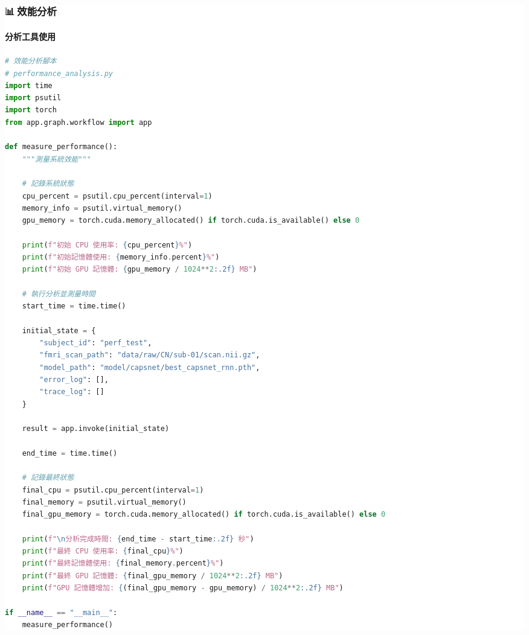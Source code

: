 ### 📊 效能分析

#### 分析工具使用

```python
# 效能分析腳本
# performance_analysis.py
import time
import psutil
import torch
from app.graph.workflow import app

def measure_performance():
    """測量系統效能"""
    
    # 記錄系統狀態
    cpu_percent = psutil.cpu_percent(interval=1)
    memory_info = psutil.virtual_memory()
    gpu_memory = torch.cuda.memory_allocated() if torch.cuda.is_available() else 0
    
    print(f"初始 CPU 使用率: {cpu_percent}%")
    print(f"初始記憶體使用: {memory_info.percent}%")
    print(f"初始 GPU 記憶體: {gpu_memory / 1024**2:.2f} MB")
    
    # 執行分析並測量時間
    start_time = time.time()
    
    initial_state = {
        "subject_id": "perf_test",
        "fmri_scan_path": "data/raw/CN/sub-01/scan.nii.gz",
        "model_path": "model/capsnet/best_capsnet_rnn.pth",
        "error_log": [],
        "trace_log": []
    }
    
    result = app.invoke(initial_state)
    
    end_time = time.time()
    
    # 記錄最終狀態
    final_cpu = psutil.cpu_percent(interval=1)
    final_memory = psutil.virtual_memory()
    final_gpu_memory = torch.cuda.memory_allocated() if torch.cuda.is_available() else 0
    
    print(f"\n分析完成時間: {end_time - start_time:.2f} 秒")
    print(f"最終 CPU 使用率: {final_cpu}%")
    print(f"最終記憶體使用: {final_memory.percent}%")
    print(f"最終 GPU 記憶體: {final_gpu_memory / 1024**2:.2f} MB")
    print(f"GPU 記憶體增加: {(final_gpu_memory - gpu_memory) / 1024**2:.2f} MB")

if __name__ == "__main__":
    measure_performance()
```
